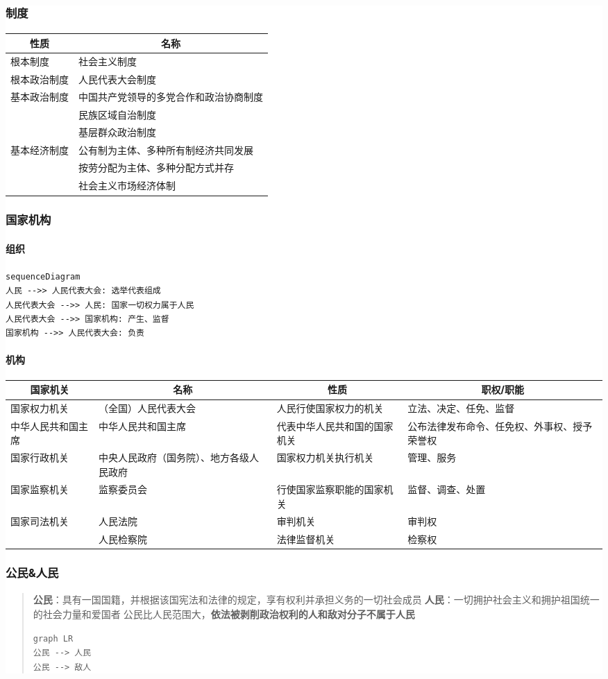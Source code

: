 ### 制度

| 性质         | 名称                                   |
| ------------ | -------------------------------------- |
| 根本制度     | 社会主义制度                           |
| 根本政治制度 | 人民代表大会制度                       |
| 基本政治制度 | 中国共产党领导的多党合作和政治协商制度 |
|              | 民族区域自治制度                       |
|              | 基层群众政治制度                       |
| 基本经济制度 | 公有制为主体、多种所有制经济共同发展   |
|              | 按劳分配为主体、多种分配方式并存       |
|              | 社会主义市场经济体制                   |

### 国家机构

#### 组织

```mermaid
sequenceDiagram
人民 -->> 人民代表大会: 选举代表组成
人民代表大会 -->> 人民: 国家一切权力属于人民
人民代表大会 -->> 国家机构: 产生、监督
国家机构 -->> 人民代表大会: 负责
```

#### 机构

| 国家机关           | 名称                                     | 性质                         | 职权/职能                                    |
| ------------------ | ---------------------------------------- | ---------------------------- | -------------------------------------------- |
| 国家权力机关       | （全国）人民代表大会                     | 人民行使国家权力的机关       | 立法、决定、任免、监督                       |
| 中华人民共和国主席 | 中华人民共和国主席                       | 代表中华人民共和国的国家机关 | 公布法律发布命令、任免权、外事权、授予荣誉权 |
| 国家行政机关       | 中央人民政府（国务院）、地方各级人民政府 | 国家权力机关执行机关         | 管理、服务                                   |
| 国家监察机关       | 监察委员会                               | 行使国家监察职能的国家机关   | 监督、调查、处置                             |
| 国家司法机关       | 人民法院                                 | 审判机关                     | 审判权                                       |
|                    | 人民检察院                               | 法律监督机关                 | 检察权                                       |

### 公民&人民

> **公民**：具有一国国籍，并根据该国宪法和法律的规定，享有权利并承担义务的一切社会成员
> **人民**：一切拥护社会主义和拥护祖国统一的社会力量和爱国者
> 公民比人民范围大，**依法被剥削政治权利的人和敌对分子不属于人民**
>
> ```mermaid
> graph LR
> 公民 --> 人民
> 公民 --> 敌人
> ```
